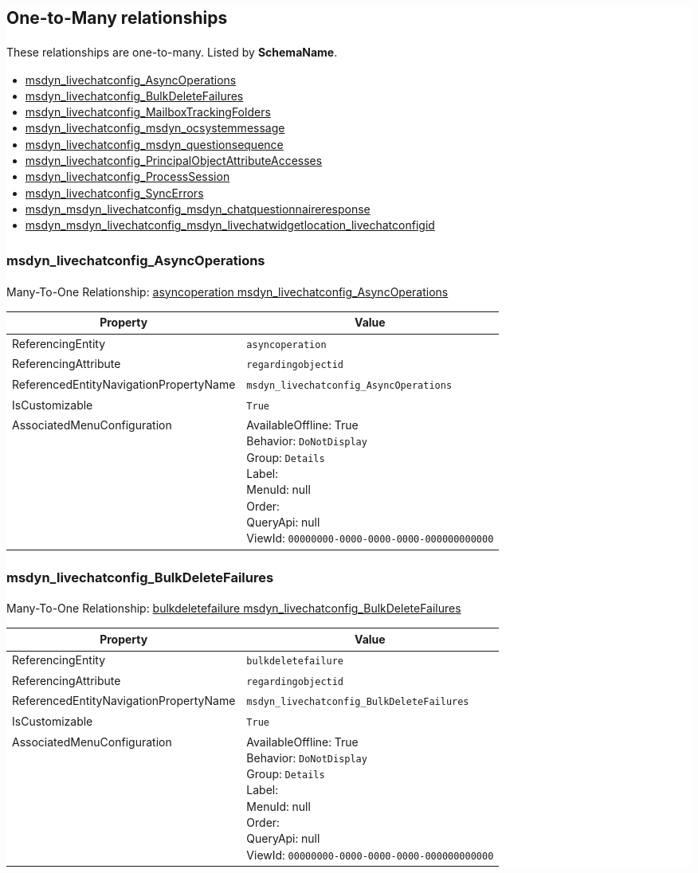 
## One-to-Many relationships

These relationships are one-to-many. Listed by **SchemaName**.

- [msdyn_livechatconfig_AsyncOperations](#BKMK_msdyn_livechatconfig_AsyncOperations)
- [msdyn_livechatconfig_BulkDeleteFailures](#BKMK_msdyn_livechatconfig_BulkDeleteFailures)
- [msdyn_livechatconfig_MailboxTrackingFolders](#BKMK_msdyn_livechatconfig_MailboxTrackingFolders)
- [msdyn_livechatconfig_msdyn_ocsystemmessage](#BKMK_msdyn_livechatconfig_msdyn_ocsystemmessage)
- [msdyn_livechatconfig_msdyn_questionsequence](#BKMK_msdyn_livechatconfig_msdyn_questionsequence)
- [msdyn_livechatconfig_PrincipalObjectAttributeAccesses](#BKMK_msdyn_livechatconfig_PrincipalObjectAttributeAccesses)
- [msdyn_livechatconfig_ProcessSession](#BKMK_msdyn_livechatconfig_ProcessSession)
- [msdyn_livechatconfig_SyncErrors](#BKMK_msdyn_livechatconfig_SyncErrors)
- [msdyn_msdyn_livechatconfig_msdyn_chatquestionnaireresponse](#BKMK_msdyn_msdyn_livechatconfig_msdyn_chatquestionnaireresponse)
- [msdyn_msdyn_livechatconfig_msdyn_livechatwidgetlocation_livechatconfigid](#BKMK_msdyn_msdyn_livechatconfig_msdyn_livechatwidgetlocation_livechatconfigid)

### <a name="BKMK_msdyn_livechatconfig_AsyncOperations"></a> msdyn_livechatconfig_AsyncOperations

Many-To-One Relationship: [asyncoperation msdyn_livechatconfig_AsyncOperations](asyncoperation.md#BKMK_msdyn_livechatconfig_AsyncOperations)

|Property|Value|
|---|---|
|ReferencingEntity|`asyncoperation`|
|ReferencingAttribute|`regardingobjectid`|
|ReferencedEntityNavigationPropertyName|`msdyn_livechatconfig_AsyncOperations`|
|IsCustomizable|`True`|
|AssociatedMenuConfiguration|AvailableOffline: True<br />Behavior: `DoNotDisplay`<br />Group: `Details`<br />Label: <br />MenuId: null<br />Order: <br />QueryApi: null<br />ViewId: `00000000-0000-0000-0000-000000000000`|

### <a name="BKMK_msdyn_livechatconfig_BulkDeleteFailures"></a> msdyn_livechatconfig_BulkDeleteFailures

Many-To-One Relationship: [bulkdeletefailure msdyn_livechatconfig_BulkDeleteFailures](bulkdeletefailure.md#BKMK_msdyn_livechatconfig_BulkDeleteFailures)

|Property|Value|
|---|---|
|ReferencingEntity|`bulkdeletefailure`|
|ReferencingAttribute|`regardingobjectid`|
|ReferencedEntityNavigationPropertyName|`msdyn_livechatconfig_BulkDeleteFailures`|
|IsCustomizable|`True`|
|AssociatedMenuConfiguration|AvailableOffline: True<br />Behavior: `DoNotDisplay`<br />Group: `Details`<br />Label: <br />MenuId: null<br />Order: <br />QueryApi: null<br />ViewId: `00000000-0000-0000-0000-000000000000`|
